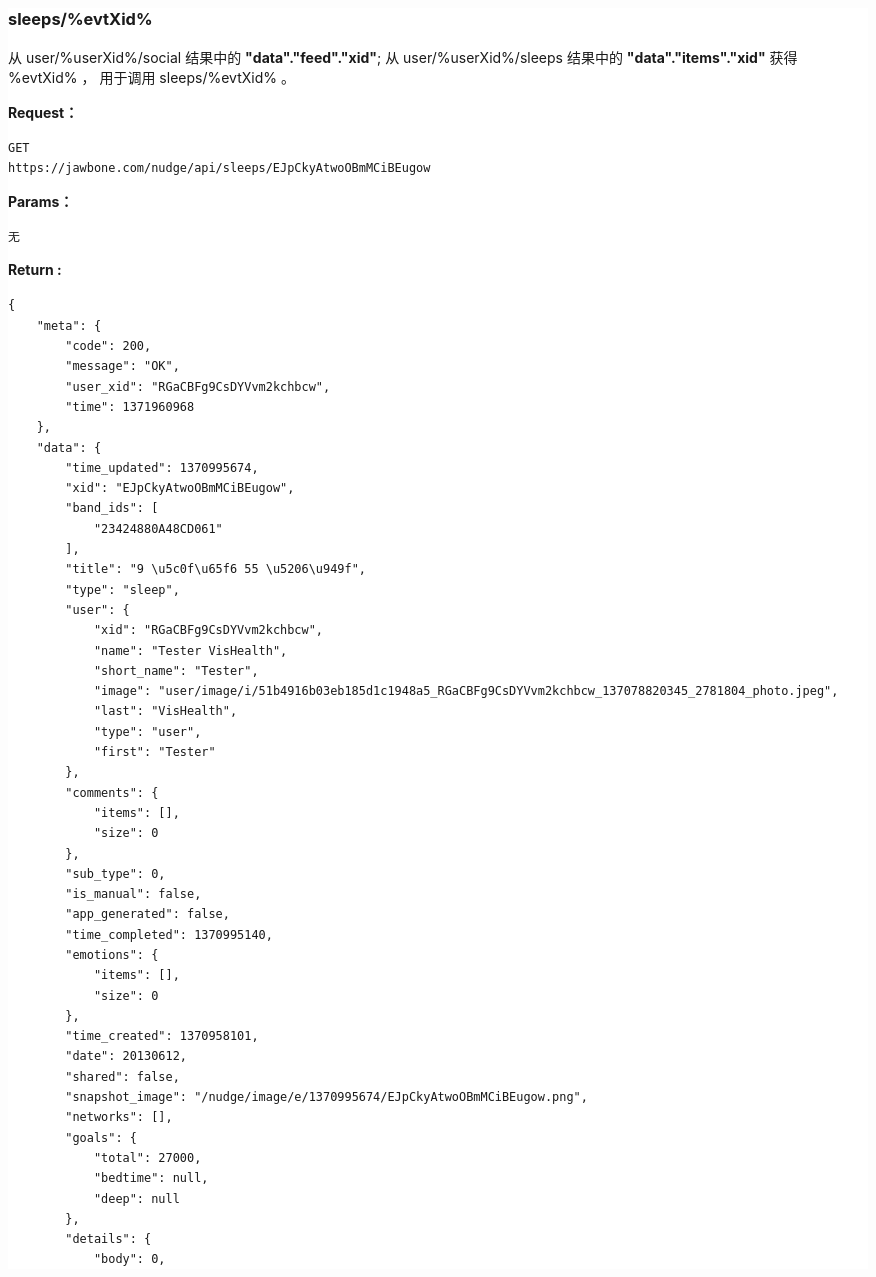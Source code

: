 
### sleeps/%evtXid% ###

从 user/%userXid%/social 结果中的 **"data"."feed"."xid"**; 从 user/%userXid%/sleeps 结果中的 **"data"."items"."xid"** 获得 %evtXid% ， 用于调用 sleeps/%evtXid% 。

**Request：**
	
	GET
	https://jawbone.com/nudge/api/sleeps/EJpCkyAtwoOBmMCiBEugow

**Params：**

	无

**Return :**

	{
	    "meta": {
	        "code": 200, 
	        "message": "OK", 
	        "user_xid": "RGaCBFg9CsDYVvm2kchbcw", 
	        "time": 1371960968
	    }, 
	    "data": {
	        "time_updated": 1370995674, 
	        "xid": "EJpCkyAtwoOBmMCiBEugow", 
	        "band_ids": [
	            "23424880A48CD061"
	        ], 
	        "title": "9 \u5c0f\u65f6 55 \u5206\u949f", 
	        "type": "sleep", 
	        "user": {
	            "xid": "RGaCBFg9CsDYVvm2kchbcw", 
	            "name": "Tester VisHealth", 
	            "short_name": "Tester", 
	            "image": "user/image/i/51b4916b03eb185d1c1948a5_RGaCBFg9CsDYVvm2kchbcw_137078820345_2781804_photo.jpeg", 
	            "last": "VisHealth", 
	            "type": "user", 
	            "first": "Tester"
	        }, 
	        "comments": {
	            "items": [], 
	            "size": 0
	        }, 
	        "sub_type": 0, 
	        "is_manual": false, 
	        "app_generated": false, 
	        "time_completed": 1370995140, 
	        "emotions": {
	            "items": [], 
	            "size": 0
	        }, 
	        "time_created": 1370958101, 
	        "date": 20130612, 
	        "shared": false, 
	        "snapshot_image": "/nudge/image/e/1370995674/EJpCkyAtwoOBmMCiBEugow.png", 
	        "networks": [], 
	        "goals": {
	            "total": 27000, 
	            "bedtime": null, 
	            "deep": null
	        }, 
	        "details": {
	            "body": 0, 